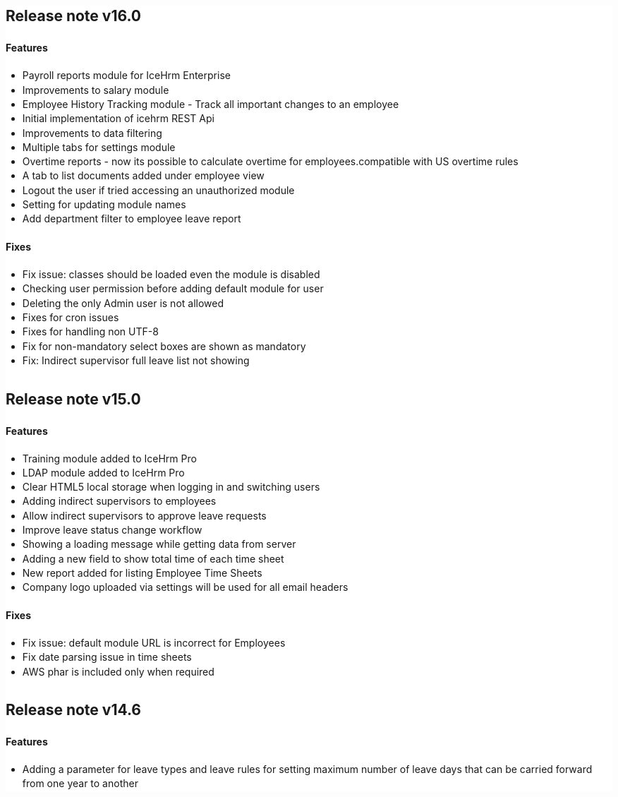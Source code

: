 Release note v16.0
------------------

#### Features
 * Payroll reports module for IceHrm Enterprise
 * Improvements to salary module
 * Employee History Tracking module - Track all important changes to an employee
 * Initial implementation of icehrm REST Api
 * Improvements to data filtering
 * Multiple tabs for settings module
 * Overtime reports - now its possible to calculate overtime for employees.compatible with US overtime rules
 * A tab to list documents added under employee view
 * Logout the user if tried accessing an unauthorized module
 * Setting for updating module names
 * Add department filter to employee leave report

#### Fixes
 * Fix issue: classes should be loaded even the module is disabled
 * Checking user permission before adding default module for user
 * Deleting the only Admin user is not allowed
 * Fixes for cron issues
 * Fixes for handling non UTF-8
 * Fix for non-mandatory select boxes are shown as mandatory
 * Fix: Indirect supervisor full leave list not showing


Release note v15.0
------------------

#### Features
 * Training module added to IceHrm Pro
 * LDAP module added to IceHrm Pro
 * Clear HTML5 local storage when logging in and switching users
 * Adding indirect supervisors to employees
 * Allow indirect supervisors to approve leave requests
 * Improve leave status change workflow
 * Showing a loading message while getting data from server
 * Adding a new field to show total time of each time sheet
 * New report added for listing Employee Time Sheets
 * Company logo uploaded via settings will be used for all email headers

#### Fixes
 * Fix issue: default module URL is incorrect for Employees
 * Fix date parsing issue in time sheets
 * AWS phar is included only when required



Release note v14.6
------------------

#### Features
 * Adding a parameter for leave types and leave rules for setting maximum number of leave days that can be carried forward from one year to another
